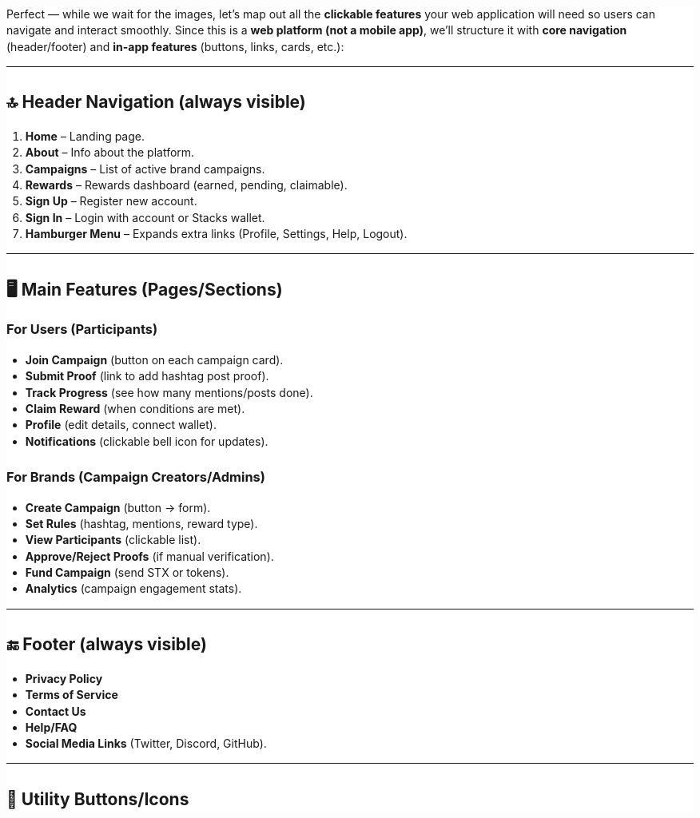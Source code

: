 Perfect — while we wait for the images, let’s map out all the **clickable features** your web application will need so users can navigate and interact smoothly. Since this is a **web platform (not a mobile app)**, we’ll structure it with **core navigation** (header/footer) and **in-app features** (buttons, links, cards, etc.):

---

## 🔝 **Header Navigation (always visible)**

1. **Home** – Landing page.
2. **About** – Info about the platform.
3. **Campaigns** – List of active brand campaigns.
4. **Rewards** – Rewards dashboard (earned, pending, claimable).
5. **Sign Up** – Register new account.
6. **Sign In** – Login with account or Stacks wallet.
7. **Hamburger Menu** – Expands extra links (Profile, Settings, Help, Logout).

---

## 🖥️ **Main Features (Pages/Sections)**

### For **Users (Participants)**

* **Join Campaign** (button on each campaign card).
* **Submit Proof** (link to add hashtag post proof).
* **Track Progress** (see how many mentions/posts done).
* **Claim Reward** (when conditions are met).
* **Profile** (edit details, connect wallet).
* **Notifications** (clickable bell icon for updates).

### For **Brands (Campaign Creators/Admins)**

* **Create Campaign** (button → form).
* **Set Rules** (hashtag, mentions, reward type).
* **View Participants** (clickable list).
* **Approve/Reject Proofs** (if manual verification).
* **Fund Campaign** (send STX or tokens).
* **Analytics** (campaign engagement stats).

---

## 🔚 **Footer (always visible)**

* **Privacy Policy**
* **Terms of Service**
* **Contact Us**
* **Help/FAQ**
* **Social Media Links** (Twitter, Discord, GitHub).

---

## 🎯 **Utility Buttons/Icons**
